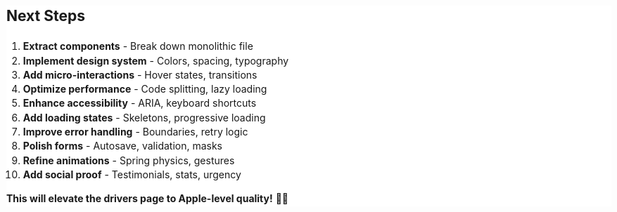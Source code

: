 ## Next Steps

1. **Extract components** - Break down monolithic file
2. **Implement design system** - Colors, spacing, typography
3. **Add micro-interactions** - Hover states, transitions
4. **Optimize performance** - Code splitting, lazy loading
5. **Enhance accessibility** - ARIA, keyboard shortcuts
6. **Add loading states** - Skeletons, progressive loading
7. **Improve error handling** - Boundaries, retry logic
8. **Polish forms** - Autosave, validation, masks
9. **Refine animations** - Spring physics, gestures
10. **Add social proof** - Testimonials, stats, urgency

**This will elevate the drivers page to Apple-level quality!** 🍎✨
